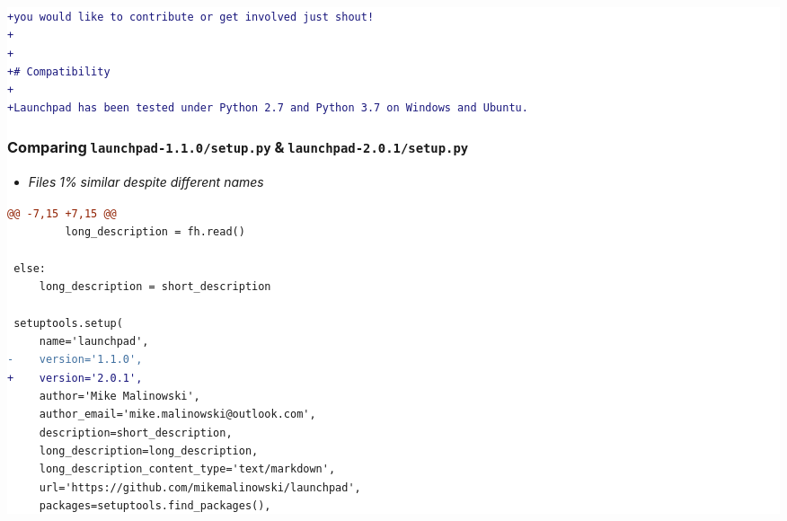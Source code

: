 ```diff
+you would like to contribute or get involved just shout!
+
+
+# Compatibility
+
+Launchpad has been tested under Python 2.7 and Python 3.7 on Windows and Ubuntu.
```

### Comparing `launchpad-1.1.0/setup.py` & `launchpad-2.0.1/setup.py`

 * *Files 1% similar despite different names*

```diff
@@ -7,15 +7,15 @@
         long_description = fh.read()
 
 else:
     long_description = short_description
 
 setuptools.setup(
     name='launchpad',
-    version='1.1.0',
+    version='2.0.1',
     author='Mike Malinowski',
     author_email='mike.malinowski@outlook.com',
     description=short_description,
     long_description=long_description,
     long_description_content_type='text/markdown',
     url='https://github.com/mikemalinowski/launchpad',
     packages=setuptools.find_packages(),
```

